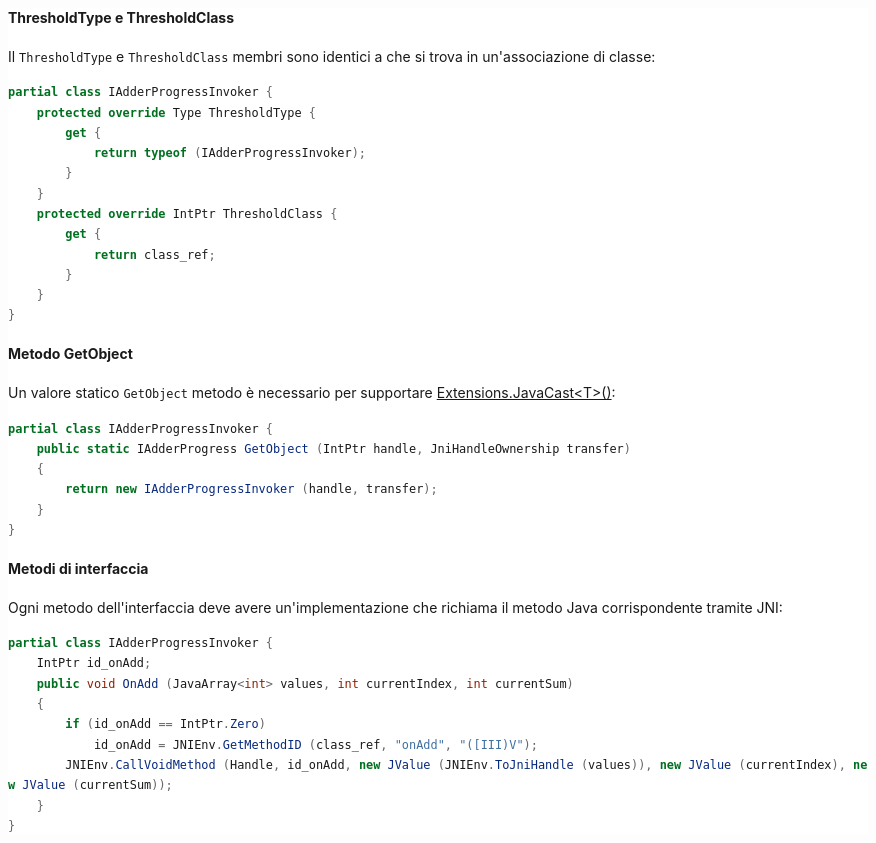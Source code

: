 #### <a name="thresholdtype-and-thresholdclass"></a>ThresholdType e ThresholdClass

Il `ThresholdType` e `ThresholdClass` membri sono identici a che si trova in un'associazione di classe:

```csharp
partial class IAdderProgressInvoker {
    protected override Type ThresholdType {
        get {
            return typeof (IAdderProgressInvoker);
        }
    }
    protected override IntPtr ThresholdClass {
        get {
            return class_ref;
        }
    }
}
```

<a name="_GetObject_Method" />

#### <a name="getobject-method"></a>Metodo GetObject

Un valore statico `GetObject` metodo è necessario per supportare [Extensions.JavaCast&lt;T&gt;()](https://developer.xamarin.com/api/member/Android.Runtime.Extensions.JavaCast%7BTResult%7D/p/Android.Runtime.IJavaObject/):

```csharp
partial class IAdderProgressInvoker {
    public static IAdderProgress GetObject (IntPtr handle, JniHandleOwnership transfer)
    {
        return new IAdderProgressInvoker (handle, transfer);
    }
}
```

<a name="_Interface_Methods" />

#### <a name="interface-methods"></a>Metodi di interfaccia

Ogni metodo dell'interfaccia deve avere un'implementazione che richiama il metodo Java corrispondente tramite JNI:

```csharp
partial class IAdderProgressInvoker {
    IntPtr id_onAdd;
    public void OnAdd (JavaArray<int> values, int currentIndex, int currentSum)
    {
        if (id_onAdd == IntPtr.Zero)
            id_onAdd = JNIEnv.GetMethodID (class_ref, "onAdd", "([III)V");
        JNIEnv.CallVoidMethod (Handle, id_onAdd, new JValue (JNIEnv.ToJniHandle (values)), new JValue (currentIndex), new JValue (currentSum));
    }
}
```
